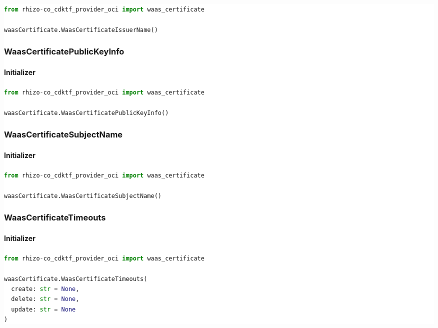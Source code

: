 ```python
from rhizo-co_cdktf_provider_oci import waas_certificate

waasCertificate.WaasCertificateIssuerName()
```


### WaasCertificatePublicKeyInfo <a name="WaasCertificatePublicKeyInfo" id="rhizo-co-terraform-provider-oci.waasCertificate.WaasCertificatePublicKeyInfo"></a>

#### Initializer <a name="Initializer" id="rhizo-co-terraform-provider-oci.waasCertificate.WaasCertificatePublicKeyInfo.Initializer"></a>

```python
from rhizo-co_cdktf_provider_oci import waas_certificate

waasCertificate.WaasCertificatePublicKeyInfo()
```


### WaasCertificateSubjectName <a name="WaasCertificateSubjectName" id="rhizo-co-terraform-provider-oci.waasCertificate.WaasCertificateSubjectName"></a>

#### Initializer <a name="Initializer" id="rhizo-co-terraform-provider-oci.waasCertificate.WaasCertificateSubjectName.Initializer"></a>

```python
from rhizo-co_cdktf_provider_oci import waas_certificate

waasCertificate.WaasCertificateSubjectName()
```


### WaasCertificateTimeouts <a name="WaasCertificateTimeouts" id="rhizo-co-terraform-provider-oci.waasCertificate.WaasCertificateTimeouts"></a>

#### Initializer <a name="Initializer" id="rhizo-co-terraform-provider-oci.waasCertificate.WaasCertificateTimeouts.Initializer"></a>

```python
from rhizo-co_cdktf_provider_oci import waas_certificate

waasCertificate.WaasCertificateTimeouts(
  create: str = None,
  delete: str = None,
  update: str = None
)
```
